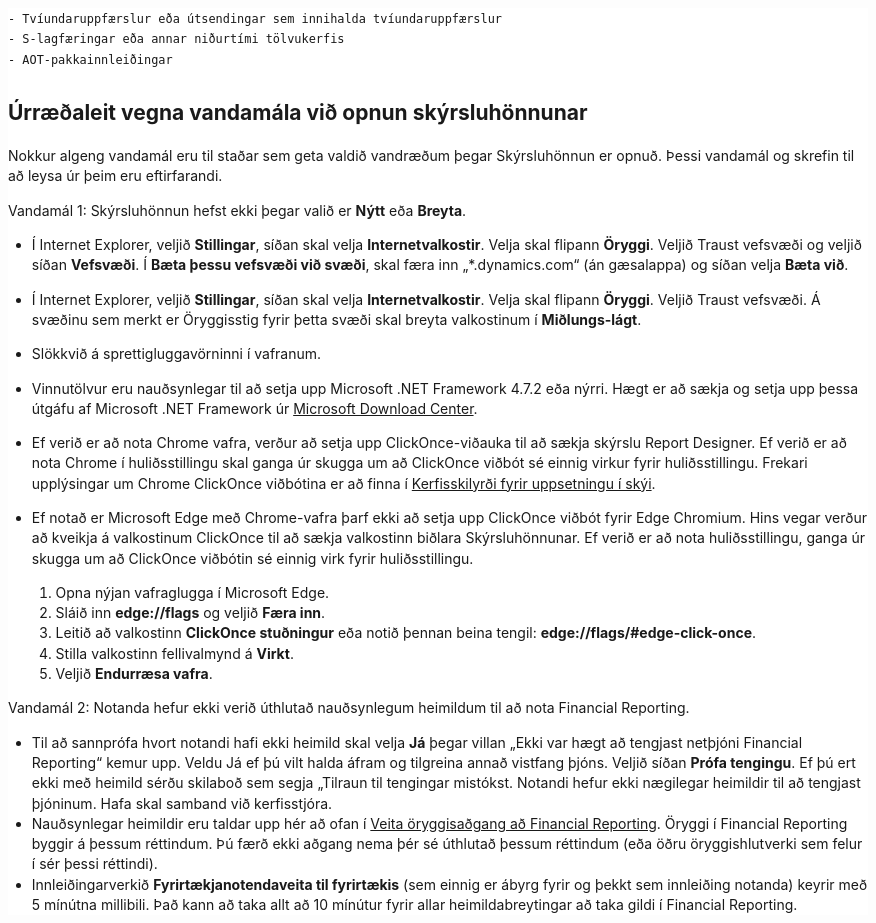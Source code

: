     - Tvíundaruppfærslur eða útsendingar sem innihalda tvíundaruppfærslur
    - S-lagfæringar eða annar niðurtími tölvukerfis
    - AOT-pakkainnleiðingar

## <a name="troubleshooting-issues-opening-report-designer"></a>Úrræðaleit vegna vandamála við opnun skýrsluhönnunar

Nokkur algeng vandamál eru til staðar sem geta valdið vandræðum þegar Skýrsluhönnun er opnuð. Þessi vandamál og skrefin til að leysa úr þeim eru eftirfarandi.

Vandamál 1: Skýrsluhönnun hefst ekki þegar valið er **Nýtt** eða **Breyta**.

* Í Internet Explorer, veljið **Stillingar**, síðan skal velja **Internetvalkostir**. Velja skal flipann **Öryggi**. Veljið Traust vefsvæði og veljið síðan **Vefsvæði**. Í **Bæta þessu vefsvæði við svæði**, skal færa inn „\*\.dynamics.com“ (án gæsalappa) og síðan velja **Bæta við**. 
* Í Internet Explorer, veljið **Stillingar**, síðan skal velja **Internetvalkostir**. Velja skal flipann **Öryggi**. Veljið Traust vefsvæði. Á svæðinu sem merkt er Öryggisstig fyrir þetta svæði skal breyta valkostinum í **Miðlungs-lágt**.
* Slökkvið á sprettigluggavörninni í vafranum.
* Vinnutölvur eru nauðsynlegar til að setja upp Microsoft .NET Framework 4.7.2 eða nýrri. Hægt er að sækja og setja upp þessa útgáfu af Microsoft .NET Framework úr [Microsoft Download Center](https://dotnet.microsoft.com/download/dotnet-framework/net472).
* Ef verið er að nota Chrome vafra, verður að setja upp ClickOnce-viðauka til að sækja skýrslu Report Designer. Ef verið er að nota Chrome í huliðsstillingu skal ganga úr skugga um að ClickOnce viðbót sé einnig virkur fyrir huliðsstillingu. Frekari upplýsingar um Chrome ClickOnce viðbótina er að finna í [Kerfisskilyrði fyrir uppsetningu í skýi](../../fin-ops-core/fin-ops/get-started/system-requirements.md).
* Ef notað er Microsoft Edge með Chrome-vafra þarf ekki að setja upp ClickOnce viðbót fyrir Edge Chromium. Hins vegar verður að kveikja á valkostinum ClickOnce til að sækja valkostinn biðlara Skýrsluhönnunar. Ef verið er að nota huliðsstillingu, ganga úr skugga um að ClickOnce viðbótin sé einnig virk fyrir huliðsstillingu.

    1. Opna nýjan vafraglugga í Microsoft Edge.
    2. Sláið inn **edge://flags** og veljið **Færa inn**.
    3. Leitið að valkostinn **ClickOnce stuðningur** eða notið þennan beina tengil: **edge://flags/#edge-click-once**.
    4. Stilla valkostinn fellivalmynd á **Virkt**.
    5. Veljið **Endurræsa vafra**.

Vandamál 2: Notanda hefur ekki verið úthlutað nauðsynlegum heimildum til að nota Financial Reporting. 

* Til að sannprófa hvort notandi hafi ekki heimild skal velja **Já** þegar villan „Ekki var hægt að tengjast netþjóni Financial Reporting“ kemur upp. Veldu Já ef þú vilt halda áfram og tilgreina annað vistfang þjóns. Veljið síðan **Prófa tengingu**. Ef þú ert ekki með heimild sérðu skilaboð sem segja „Tilraun til tengingar mistókst. Notandi hefur ekki nægilegar heimildir til að tengjast þjóninum. Hafa skal samband við kerfisstjóra.
* Nauðsynlegar heimildir eru taldar upp hér að ofan í [Veita öryggisaðgang að Financial Reporting](#granting-security-access-to-financial-reporting). Öryggi í Financial Reporting byggir á þessum réttindum. Þú færð ekki aðgang nema þér sé úthlutað þessum réttindum (eða öðru öryggishlutverki sem felur í sér þessi réttindi). 
* Innleiðingarverkið **Fyrirtækjanotendaveita til fyrirtækis** (sem einnig er ábyrg fyrir og þekkt sem innleiðing notanda) keyrir með 5 mínútna millibili. Það kann að taka allt að 10 mínútur fyrir allar heimildabreytingar að taka gildi í Financial Reporting. 
